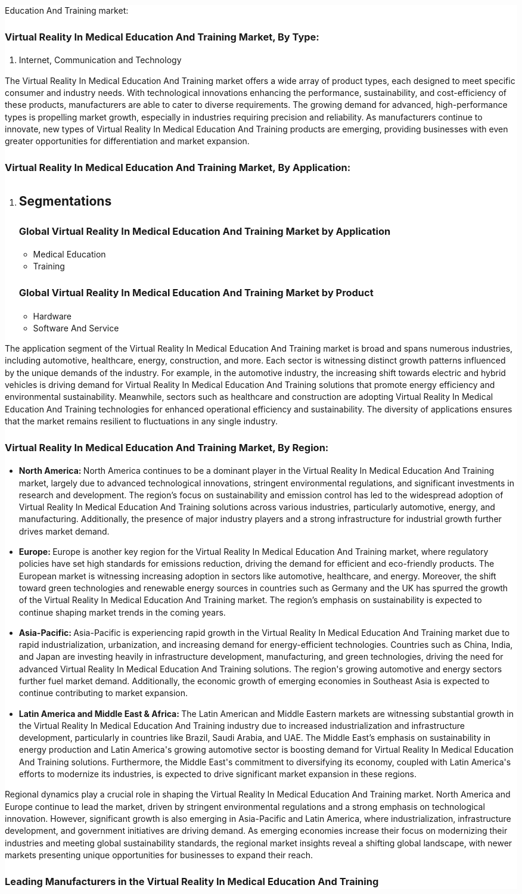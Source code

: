Education And Training market:</p><h3><strong>Virtual Reality In Medical Education And Training Market, By Type:<br /></strong></h3><ol><li>Internet, Communication and Technology</li></ol><p>The Virtual Reality In Medical Education And Training market offers a wide array of product types, each designed to meet specific consumer and industry needs. With technological innovations enhancing the performance, sustainability, and cost-efficiency of these products, manufacturers are able to cater to diverse requirements. The growing demand for advanced, high-performance types is propelling market growth, especially in industries requiring precision and reliability. As manufacturers continue to innovate, new types of Virtual Reality In Medical Education And Training products are emerging, providing businesses with even greater opportunities for differentiation and market expansion.</p><h3>Virtual Reality In Medical Education And Training Market,&nbsp;By Application:</h3><ol><li><h2>Segmentations</h2><h3>Global Virtual Reality In Medical Education And Training Market by Application</h3><ul><li>Medical Education</li><li>Training</li></ul><h3>Global Virtual Reality In Medical Education And Training Market by Product</h3><ul><li>Hardware</li><li>Software And Service</li></ul></li></ol><p>The application segment of the Virtual Reality In Medical Education And Training market is broad and spans numerous industries, including automotive, healthcare, energy, construction, and more. Each sector is witnessing distinct growth patterns influenced by the unique demands of the industry. For example, in the automotive industry, the increasing shift towards electric and hybrid vehicles is driving demand for Virtual Reality In Medical Education And Training solutions that promote energy efficiency and environmental sustainability. Meanwhile, sectors such as healthcare and construction are adopting Virtual Reality In Medical Education And Training technologies for enhanced operational efficiency and sustainability. The diversity of applications ensures that the market remains resilient to fluctuations in any single industry.</p><h3>Virtual Reality In Medical Education And Training Market, By Region:</h3><ul><li><p><strong>North America:&nbsp;</strong>North America continues to be a dominant player in the Virtual Reality In Medical Education And Training market, largely due to advanced technological innovations, stringent environmental regulations, and significant investments in research and development. The region&rsquo;s focus on sustainability and emission control has led to the widespread adoption of Virtual Reality In Medical Education And Training solutions across various industries, particularly automotive, energy, and manufacturing. Additionally, the presence of major industry players and a strong infrastructure for industrial growth further drives market demand.</p></li><li><p><strong><strong>Europe:&nbsp;</strong></strong>Europe is another key region for the Virtual Reality In Medical Education And Training market, where regulatory policies have set high standards for emissions reduction, driving the demand for efficient and eco-friendly products. The European market is witnessing increasing adoption in sectors like automotive, healthcare, and energy. Moreover, the shift toward green technologies and renewable energy sources in countries such as Germany and the UK has spurred the growth of the Virtual Reality In Medical Education And Training market. The region&rsquo;s emphasis on sustainability is expected to continue shaping market trends in the coming years.</p></li><li><p><strong><strong>Asia-Pacific:&nbsp;</strong></strong>Asia-Pacific is experiencing rapid growth in the Virtual Reality In Medical Education And Training market due to rapid industrialization, urbanization, and increasing demand for energy-efficient technologies. Countries such as China, India, and Japan are investing heavily in infrastructure development, manufacturing, and green technologies, driving the need for advanced Virtual Reality In Medical Education And Training solutions. The region's growing automotive and energy sectors further fuel market demand. Additionally, the economic growth of emerging economies in Southeast Asia is expected to continue contributing to market expansion.</p></li><li><p><strong><strong>Latin America and Middle East &amp; Africa:&nbsp;</strong></strong>The Latin American and Middle Eastern markets are witnessing substantial growth in the Virtual Reality In Medical Education And Training industry due to increased industrialization and infrastructure development, particularly in countries like Brazil, Saudi Arabia, and UAE. The Middle East&rsquo;s emphasis on sustainability in energy production and Latin America's growing automotive sector is boosting demand for Virtual Reality In Medical Education And Training solutions. Furthermore, the Middle East's commitment to diversifying its economy, coupled with Latin America's efforts to modernize its industries, is expected to drive significant market expansion in these regions.</p></li></ul><p>Regional dynamics play a crucial role in shaping the Virtual Reality In Medical Education And Training market. North America and Europe continue to lead the market, driven by stringent environmental regulations and a strong emphasis on technological innovation. However, significant growth is also emerging in Asia-Pacific and Latin America, where industrialization, infrastructure development, and government initiatives are driving demand. As emerging economies increase their focus on modernizing their industries and meeting global sustainability standards, the regional market insights reveal a shifting global landscape, with newer markets presenting unique opportunities for businesses to expand their reach.</p><h3><strong>Leading Manufacturers in the Virtual Reality In Medical Education And Training